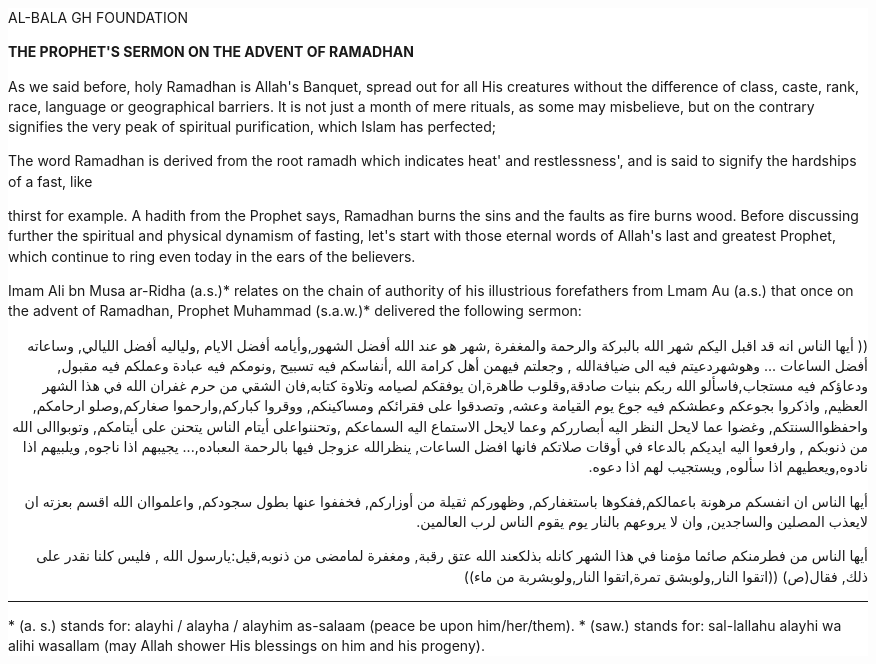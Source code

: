 
AL-BALA GH FOUNDATION

**THE PROPHET'S SERMON ON THE ADVENT OF RAMADHAN**

As we said before, holy Ramadhan is Allah's Banquet, spread out for all
His creatures without the difference of class, caste, rank, race,
language or geographical barriers. It is not just a month of mere
rituals, as some may misbelieve, but on the contrary signifies the very
peak of spiritual purification, which Islam has perfected;

The word Ramadhan is derived from the root ramadh which indicates heat'
and restlessness', and is said to signify the hardships of a fast,
like

thirst for example. A hadith from the Prophet says, Ramadhan burns the
sins and the faults as fire burns wood. Before discussing further the
spiritual and physical dynamism of fasting, let's start with those
eternal words of Allah's last and greatest Prophet, which continue to
ring even today in the ears of the believers.

Imam Ali bn Musa ar-Ridha (a.s.)\* relates on the chain of authority of
his illustrious forefathers from Lmam Au (a.s.) that once on the advent
of Ramadhan, Prophet Muhammad (s.a.w.)\* delivered the following
sermon:

<p dir="rtl">
(( أيها الناس انه قد اقبل اليكم شهر الله بالبركة والرحمة والمغفرة ,شهر
هو عند الله أفضل الشهور,وأيامه أفضل الايام ,ولياليه أفضل الليالي,
وساعاته أفضل الساعات ... وهوشهردعيتم فيه الى ضيافةالله , وجعلتم فيهمن
أهل كرامة الله ,أنفاسكم فيه تسبيح ,ونومكم فيه عبادة وعملكم فيه مقبول,
ودعاؤكم فيه مستجاب,فاسألو الله ربكم بنيات صادقة,وقلوب طاهرة,ان يوفقكم
لصيامه وتلاوة كتابه,فان الشقي من حرم غفران الله في هذا الشهر العظيم,
واذكروا بجوعكم وعطشكم فيه جوع يوم القيامة وعشه, وتصدقوا على فقرائكم
ومساكينكم, ووقروا كباركم,وارحموا صغاركم,وصلو ارحامكم, واحفظواالسنتكم,
وغضوا عما لايحل النظر اليه أبصارركم وعما لايحل الاستماع اليه السماعكم
,وتحننواعلى أيتام الناس يتحنن على أيتامكم, وتوبواالى الله من ذنوبكم ,
وارفعوا اليه ايديكم بالدعاء في أوقات صلاتكم فانها افضل الساعات, ينظرالله
عزوجل فيها بالرحمة الىعباده,... يجيبهم اذا ناجوه, ويلبيهم اذا
نادوه,ويعطيهم اذا سألوه, ويستجيب لهم اذا دعوه.
</p>

<p dir="rtl">
أيها الناس ان انفسكم مرهونة باعمالكم,ففكوها باستغفاركم, وظهوركم ثقيلة
من أوزاركم, فخففوا عنها بطول سجودكم, واعلمواان الله اقسم بعزته ان لايعذب
المصلين والساجدين, وان لا يروعهم بالنار يوم يقوم الناس لرب العالمين.
</p>

<p dir="rtl">
أيها الناس من فطرمنكم صائما مؤمنا في هذا الشهر كانله بذلكعند الله عتق
رقبة, ومغفرة لمامضى من ذنوبه,قيل:يارسول الله , فليس كلنا نقدر على ذلك,
فقال(ص) ((اتقوا النار,ولوبشق تمرة,اتقوا النار,ولوبشربة من ماء))
</p>

---------------------------------------------------------------------
\* (a. s.) stands for: alayhi / alayha / alayhim as-salaam (peace be
upon him/her/them).
\* (saw.) stands for: sal-lallahu alayhi wa alihi wasallam (may Allah
shower His blessings on him and his progeny).
